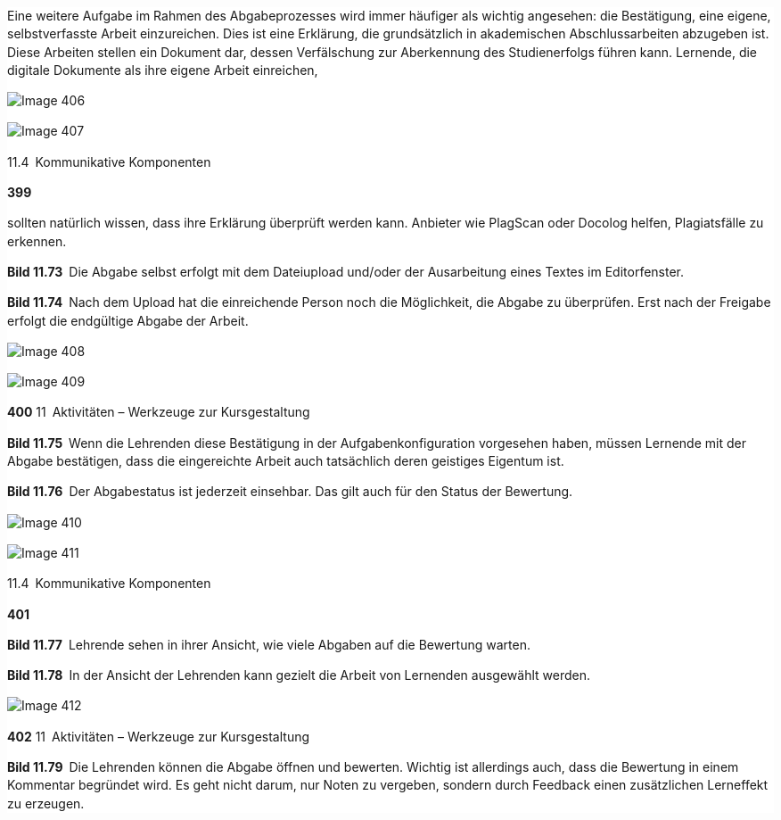Eine weitere Aufgabe im Rahmen des Abgabeprozesses wird immer häufiger als wichtig angesehen: die Bestätigung, eine eigene, selbstverfasste Arbeit einzureichen. Dies ist eine Erklärung, die grundsätzlich in akademischen Abschlussarbeiten abzugeben ist. Diese Arbeiten stellen ein Dokument dar, dessen Verfälschung zur Aberkennung des Studienerfolgs führen kann. Lernende, die digitale Dokumente als ihre eigene Arbeit einreichen,

![Image 406](index-422_1.jpg)

![Image 407](index-422_2.jpg)

11.4 Kommunikative Komponenten

**399**

sollten natürlich wissen, dass ihre Erklärung überprüft werden kann. Anbieter wie PlagScan oder Docolog helfen, Plagiatsfälle zu erkennen.

**Bild 11.73** Die Abgabe selbst erfolgt mit dem Dateiupload und/oder der Ausarbeitung eines Textes im Editorfenster.

**Bild 11.74** Nach dem Upload hat die einreichende Person noch die Möglichkeit, die Abgabe zu überprüfen. Erst nach der Freigabe erfolgt die endgültige Abgabe der Arbeit.

![Image 408](index-423_1.jpg)

![Image 409](index-423_2.jpg)

**400** 11 Aktivitäten – Werkzeuge zur Kursgestaltung

**Bild 11.75** Wenn die Lehrenden diese Bestätigung in der Aufgabenkonfiguration vorgesehen haben, müssen Lernende mit der Abgabe bestätigen, dass die eingereichte Arbeit auch tatsächlich deren geistiges Eigentum ist.

**Bild 11.76** Der Abgabestatus ist jederzeit einsehbar. Das gilt auch für den Status der Bewertung.

![Image 410](index-424_1.png)

![Image 411](index-424_2.png)

11.4 Kommunikative Komponenten

**401**

**Bild 11.77** Lehrende sehen in ihrer Ansicht, wie viele Abgaben auf die Bewertung warten.

**Bild 11.78** In der Ansicht der Lehrenden kann gezielt die Arbeit von Lernenden ausgewählt werden.

![Image 412](index-425_1.png)

**402** 11 Aktivitäten – Werkzeuge zur Kursgestaltung

**Bild 11.79** Die Lehrenden können die Abgabe öffnen und bewerten. Wichtig ist allerdings auch, dass die Bewertung in einem Kommentar begründet wird. Es geht nicht darum, nur Noten zu vergeben, sondern durch Feedback einen zusätzlichen Lerneffekt zu erzeugen.
